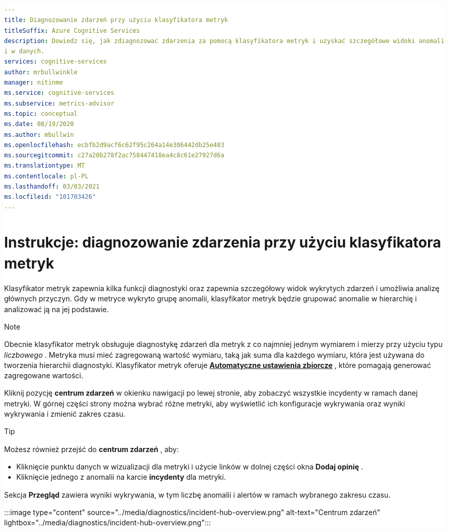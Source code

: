 ```yaml
---
title: Diagnozowanie zdarzeń przy użyciu klasyfikatora metryk
titleSuffix: Azure Cognitive Services
description: Dowiedz się, jak zdiagnozować zdarzenia za pomocą klasyfikatora metryk i uzyskać szczegółowe widoki anomalii w danych.
services: cognitive-services
author: mrbullwinkle
manager: nitinme
ms.service: cognitive-services
ms.subservice: metrics-advisor
ms.topic: conceptual
ms.date: 08/19/2020
ms.author: mbullwin
ms.openlocfilehash: ecbfb2d9acf6c62f95c264a14e306442db25e483
ms.sourcegitcommit: c27a20b278f2ac758447418ea4c8c61e27927d6a
ms.translationtype: MT
ms.contentlocale: pl-PL
ms.lasthandoff: 03/03/2021
ms.locfileid: "101703426"
---
```

# <a name="how-to-diagnose-an-incident-using-metrics-advisor"></a>Instrukcje: diagnozowanie zdarzenia przy użyciu klasyfikatora metryk

Klasyfikator metryk zapewnia kilka funkcji diagnostyki oraz zapewnia szczegółowy widok wykrytych zdarzeń i umożliwia analizę głównych przyczyn. Gdy w metryce wykryto grupę anomalii, klasyfikator metryk będzie grupować anomalie w hierarchię i analizować ją na jej podstawie.

> [!NOTE]
> Obecnie klasyfikator metryk obsługuje diagnostykę zdarzeń dla metryk z co najmniej jednym wymiarem i mierzy przy użyciu typu  *liczbowego* . Metryka musi mieć zagregowaną wartość wymiaru, taką jak suma dla każdego wymiaru, która jest używana do tworzenia hierarchii diagnostyki. Klasyfikator metryk oferuje [**Automatyczne ustawienia zbiorcze**](onboard-your-data.md#automatic-roll-up-settings) , które pomagają generować zagregowane wartości. 

Kliknij pozycję **centrum zdarzeń** w okienku nawigacji po lewej stronie, aby zobaczyć wszystkie incydenty w ramach danej metryki. W górnej części strony można wybrać różne metryki, aby wyświetlić ich konfiguracje wykrywania oraz wyniki wykrywania i zmienić zakres czasu.

> [!TIP]
> Możesz również przejść do **centrum zdarzeń** , aby:
> * Kliknięcie punktu danych w wizualizacji dla metryki i użycie linków w dolnej części okna **Dodaj opinię** .
> * Kliknięcie jednego z anomalii na karcie **incydenty** dla metryki. 

Sekcja **Przegląd** zawiera wyniki wykrywania, w tym liczbę anomalii i alertów w ramach wybranego zakresu czasu.

:::image type="content" source="../media/diagnostics/incident-hub-overview.png" alt-text="Centrum zdarzeń" lightbox="../media/diagnostics/incident-hub-overview.png":::
